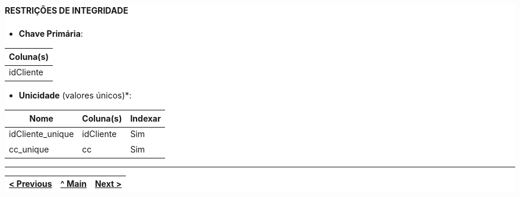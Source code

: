 #### RESTRIÇÕES DE INTEGRIDADE 

- **Chave Primária**: 

| Coluna(s) |
| --------- |
| idCliente |

- **Unicidade** (valores únicos)*:

| Nome             | Coluna(s) | Indexar |
| ---------------- | --------- | ------- |
| idCliente_unique | idCliente | Sim     |
| cc_unique        | cc        | Sim     |



---
| [< Previous](rebd03.md) | [^ Main](https://github.com/PaulaMmmm/-tcm22-sibd-g04/tree/main/REBD) | [Next >](rebd05.md) |
| :---------------------- | :------------------------------------------------------: | ------------------: |

